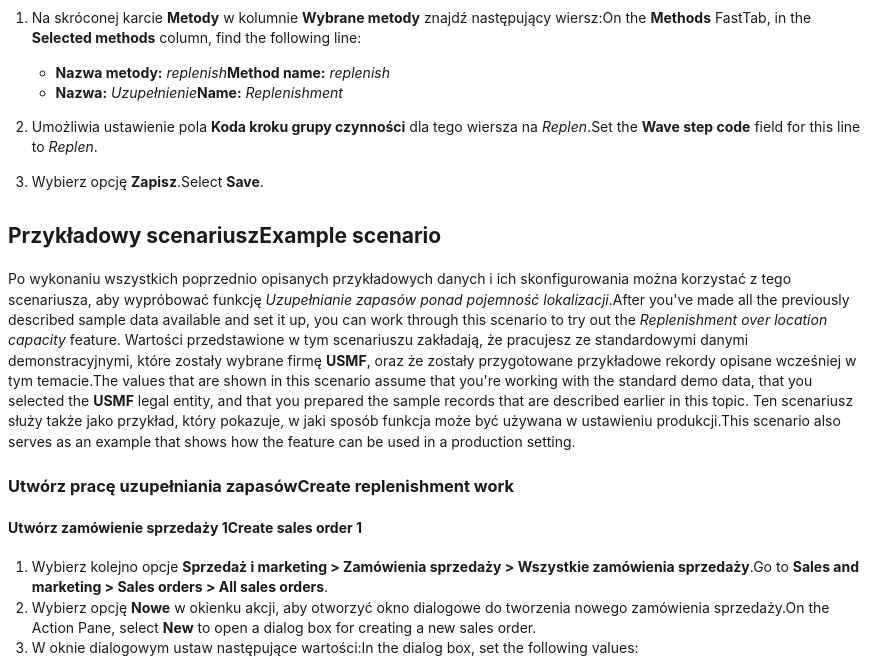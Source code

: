 1. <span data-ttu-id="e706b-180">Na skróconej karcie **Metody** w kolumnie **Wybrane metody** znajdź następujący wiersz:</span><span class="sxs-lookup"><span data-stu-id="e706b-180">On the **Methods** FastTab, in the **Selected methods** column, find the following line:</span></span>

    - <span data-ttu-id="e706b-181">**Nazwa metody:** *replenish*</span><span class="sxs-lookup"><span data-stu-id="e706b-181">**Method name:** *replenish*</span></span>
    - <span data-ttu-id="e706b-182">**Nazwa:** *Uzupełnienie*</span><span class="sxs-lookup"><span data-stu-id="e706b-182">**Name:** *Replenishment*</span></span>

1. <span data-ttu-id="e706b-183">Umożliwia ustawienie pola **Koda kroku grupy czynności** dla tego wiersza na *Replen*.</span><span class="sxs-lookup"><span data-stu-id="e706b-183">Set the **Wave step code** field for this line to *Replen*.</span></span>
1. <span data-ttu-id="e706b-184">Wybierz opcję **Zapisz**.</span><span class="sxs-lookup"><span data-stu-id="e706b-184">Select **Save**.</span></span>

## <a name="example-scenario"></a><span data-ttu-id="e706b-185">Przykładowy scenariusz</span><span class="sxs-lookup"><span data-stu-id="e706b-185">Example scenario</span></span>

<span data-ttu-id="e706b-186">Po wykonaniu wszystkich poprzednio opisanych przykładowych danych i ich skonfigurowania można korzystać z tego scenariusza, aby wypróbować funkcję *Uzupełnianie zapasów ponad pojemność lokalizacji*.</span><span class="sxs-lookup"><span data-stu-id="e706b-186">After you've made all the previously described sample data available and set it up, you can work through this scenario to try out the *Replenishment over location capacity* feature.</span></span> <span data-ttu-id="e706b-187">Wartości przedstawione w tym scenariuszu zakładają, że pracujesz ze standardowymi danymi demonstracyjnymi, które zostały wybrane firmę **USMF**, oraz że zostały przygotowane przykładowe rekordy opisane wcześniej w tym temacie.</span><span class="sxs-lookup"><span data-stu-id="e706b-187">The values that are shown in this scenario assume that you're working with the standard demo data, that you selected the **USMF** legal entity, and that you prepared the sample records that are described earlier in this topic.</span></span> <span data-ttu-id="e706b-188">Ten scenariusz służy także jako przykład, który pokazuje, w jaki sposób funkcja może być używana w ustawieniu produkcji.</span><span class="sxs-lookup"><span data-stu-id="e706b-188">This scenario also serves as an example that shows how the feature can be used in a production setting.</span></span>

### <a name="create-replenishment-work"></a><span data-ttu-id="e706b-189">Utwórz pracę uzupełniania zapasów</span><span class="sxs-lookup"><span data-stu-id="e706b-189">Create replenishment work</span></span>

#### <a name="create-sales-order-1"></a><span data-ttu-id="e706b-190">Utwórz zamówienie sprzedaży 1</span><span class="sxs-lookup"><span data-stu-id="e706b-190">Create sales order 1</span></span>

1. <span data-ttu-id="e706b-191">Wybierz kolejno opcje **Sprzedaż i marketing \> Zamówienia sprzedaży \> Wszystkie zamówienia sprzedaży**.</span><span class="sxs-lookup"><span data-stu-id="e706b-191">Go to **Sales and marketing \> Sales orders \> All sales orders**.</span></span>
1. <span data-ttu-id="e706b-192">Wybierz opcję **Nowe** w okienku akcji, aby otworzyć okno dialogowe do tworzenia nowego zamówienia sprzedaży.</span><span class="sxs-lookup"><span data-stu-id="e706b-192">On the Action Pane, select **New** to open a dialog box for creating a new sales order.</span></span>
1. <span data-ttu-id="e706b-193">W oknie dialogowym ustaw następujące wartości:</span><span class="sxs-lookup"><span data-stu-id="e706b-193">In the dialog box, set the following values:</span></span>
